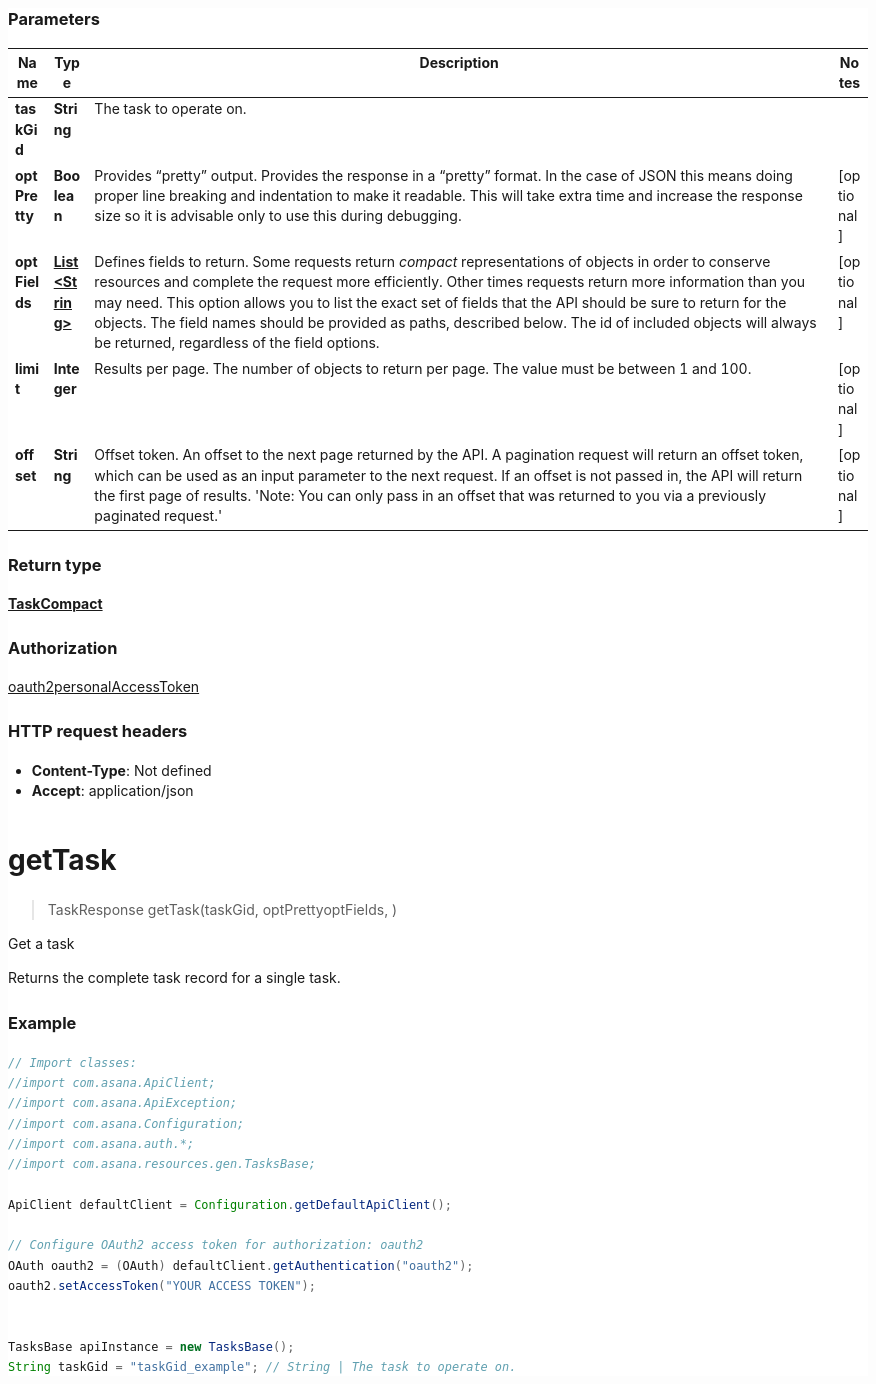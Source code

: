 ### Parameters

Name | Type | Description  | Notes
------------- | ------------- | ------------- | -------------
 **taskGid** | **String**| The task to operate on. |
 **optPretty** | **Boolean**| Provides “pretty” output. Provides the response in a “pretty” format. In the case of JSON this means doing proper line breaking and indentation to make it readable. This will take extra time and increase the response size so it is advisable only to use this during debugging. | [optional]
 **optFields** | [**List&lt;String&gt;**](String.md)| Defines fields to return. Some requests return *compact* representations of objects in order to conserve resources and complete the request more efficiently. Other times requests return more information than you may need. This option allows you to list the exact set of fields that the API should be sure to return for the objects. The field names should be provided as paths, described below. The id of included objects will always be returned, regardless of the field options. | [optional]
 **limit** | **Integer**| Results per page. The number of objects to return per page. The value must be between 1 and 100. | [optional]
 **offset** | **String**| Offset token. An offset to the next page returned by the API. A pagination request will return an offset token, which can be used as an input parameter to the next request. If an offset is not passed in, the API will return the first page of results. &#x27;Note: You can only pass in an offset that was returned to you via a previously paginated request.&#x27; | [optional]

### Return type

[**TaskCompact**](TaskCompact.md)

### Authorization

[oauth2](../README.md#oauth2)[personalAccessToken](../README.md#personalAccessToken)

### HTTP request headers

 - **Content-Type**: Not defined
 - **Accept**: application/json

<a name="getTask"></a>
# **getTask**
> TaskResponse getTask(taskGid, optPrettyoptFields, )

Get a task

Returns the complete task record for a single task.

### Example
```java
// Import classes:
//import com.asana.ApiClient;
//import com.asana.ApiException;
//import com.asana.Configuration;
//import com.asana.auth.*;
//import com.asana.resources.gen.TasksBase;

ApiClient defaultClient = Configuration.getDefaultApiClient();

// Configure OAuth2 access token for authorization: oauth2
OAuth oauth2 = (OAuth) defaultClient.getAuthentication("oauth2");
oauth2.setAccessToken("YOUR ACCESS TOKEN");


TasksBase apiInstance = new TasksBase();
String taskGid = "taskGid_example"; // String | The task to operate on.
```